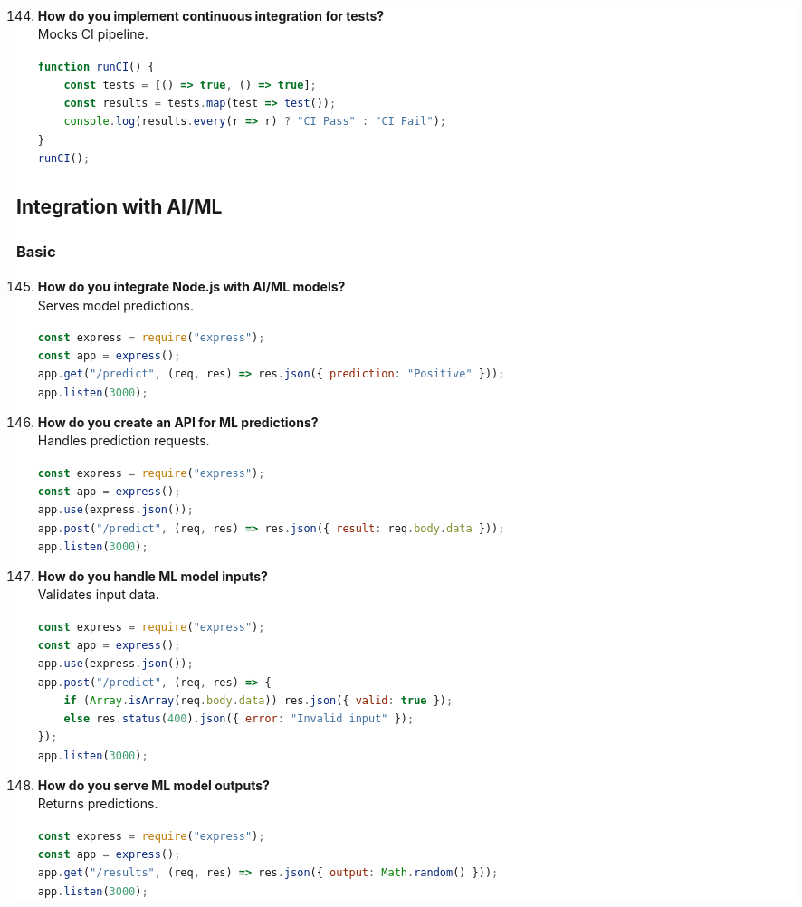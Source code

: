 144. **How do you implement continuous integration for tests?**  
     Mocks CI pipeline.  
     ```javascript
     function runCI() {
         const tests = [() => true, () => true];
         const results = tests.map(test => test());
         console.log(results.every(r => r) ? "CI Pass" : "CI Fail");
     }
     runCI();
     ```

## Integration with AI/ML

### Basic
145. **How do you integrate Node.js with AI/ML models?**  
     Serves model predictions.  
     ```javascript
     const express = require("express");
     const app = express();
     app.get("/predict", (req, res) => res.json({ prediction: "Positive" }));
     app.listen(3000);
     ```

146. **How do you create an API for ML predictions?**  
     Handles prediction requests.  
     ```javascript
     const express = require("express");
     const app = express();
     app.use(express.json());
     app.post("/predict", (req, res) => res.json({ result: req.body.data }));
     app.listen(3000);
     ```

147. **How do you handle ML model inputs?**  
     Validates input data.  
     ```javascript
     const express = require("express");
     const app = express();
     app.use(express.json());
     app.post("/predict", (req, res) => {
         if (Array.isArray(req.body.data)) res.json({ valid: true });
         else res.status(400).json({ error: "Invalid input" });
     });
     app.listen(3000);
     ```

148. **How do you serve ML model outputs?**  
     Returns predictions.  
     ```javascript
     const express = require("express");
     const app = express();
     app.get("/results", (req, res) => res.json({ output: Math.random() }));
     app.listen(3000);
     ```
